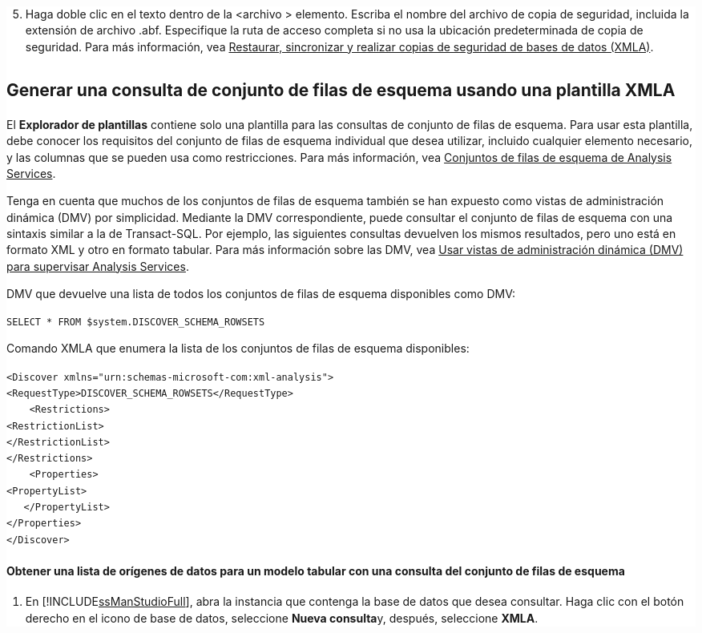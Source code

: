 5.  Haga doble clic en el texto dentro de la \<archivo > elemento. Escriba el nombre del archivo de copia de seguridad, incluida la extensión de archivo .abf. Especifique la ruta de acceso completa si no usa la ubicación predeterminada de copia de seguridad. Para más información, vea [Restaurar, sincronizar y realizar copias de seguridad de bases de datos &#40;XMLA&#41;](../../analysis-services/multidimensional-models-scripting-language-assl-xmla/backing-up-restoring-and-synchronizing-databases-xmla.md).  
  
##  <a name="bkmk_schemarowset"></a> Generar una consulta de conjunto de filas de esquema usando una plantilla XMLA  
 El **Explorador de plantillas** contiene solo una plantilla para las consultas de conjunto de filas de esquema. Para usar esta plantilla, debe conocer los requisitos del conjunto de filas de esquema individual que desea utilizar, incluido cualquier elemento necesario, y las columnas que se pueden usa como restricciones. Para más información, vea [Conjuntos de filas de esquema de Analysis Services](https://docs.microsoft.com/bi-reference/schema-rowsets/analysis-services-schema-rowsets).  
  
 Tenga en cuenta que muchos de los conjuntos de filas de esquema también se han expuesto como vistas de administración dinámica (DMV) por simplicidad. Mediante la DMV correspondiente, puede consultar el conjunto de filas de esquema con una sintaxis similar a la de Transact-SQL. Por ejemplo, las siguientes consultas devuelven los mismos resultados, pero uno está en formato XML y otro en formato tabular. Para más información sobre las DMV, vea [Usar vistas de administración dinámica &#40;DMV&#41; para supervisar Analysis Services](../../analysis-services/instances/use-dynamic-management-views-dmvs-to-monitor-analysis-services.md).  
  
 DMV que devuelve una lista de todos los conjuntos de filas de esquema disponibles como DMV:  
  
```  
SELECT * FROM $system.DISCOVER_SCHEMA_ROWSETS  
```  
  
 Comando XMLA que enumera la lista de los conjuntos de filas de esquema disponibles:  
  
```  
<Discover xmlns="urn:schemas-microsoft-com:xml-analysis">  
<RequestType>DISCOVER_SCHEMA_ROWSETS</RequestType>  
    <Restrictions>  
<RestrictionList>  
</RestrictionList>  
</Restrictions>  
    <Properties>  
<PropertyList>  
   </PropertyList>  
</Properties>  
</Discover>  
```  
  
#### <a name="get-a-list-of-data-sources-for-a-tabular-model-using-a-schema-rowset-query"></a>Obtener una lista de orígenes de datos para un modelo tabular con una consulta del conjunto de filas de esquema  
  
1.  En [!INCLUDE[ssManStudioFull](../../includes/ssmanstudiofull-md.md)], abra la instancia que contenga la base de datos que desea consultar. Haga clic con el botón derecho en el icono de base de datos, seleccione **Nueva consulta**y, después, seleccione **XMLA**.  
  